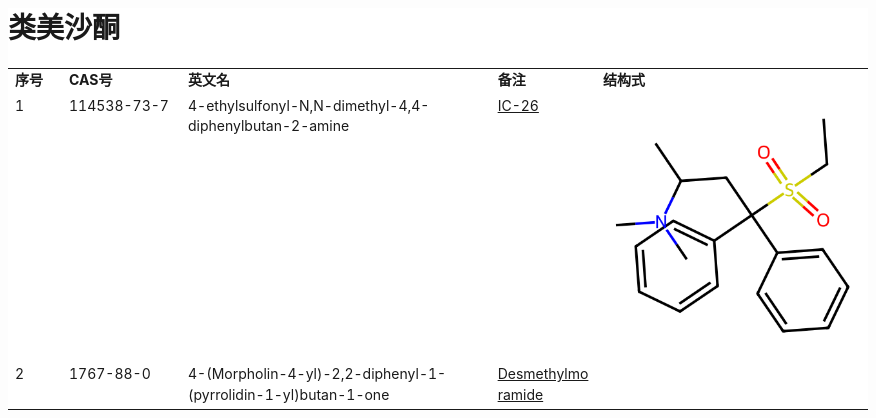 # 类美沙酮

<table>
    <tbody>
        <tr>
            <td width="40"><strong>序号</strong></td>
            <td width="105"><strong>CAS号</strong></td>
            <td><strong>英文名</strong></td>
            <td><strong>备注</strong></td>
            <td><strong>结构式</strong></td>
        </tr>
        <tr>
            <td>1</td>
            <td>114538-73-7</td>
            <td>4-ethylsulfonyl-N,N-dimethyl-4,4-diphenylbutan-2-amine</td>
            <td><a href="https://en.wikipedia.org/wiki/IC-26" target="_blank">IC-26</a></td>
            <td><img src="images/CCS(=O)(=O)C(CC(C)N(C)C)(C1=CC=CC=C1)C1=CC=CC=C1_200.svg"/></td>
        </tr>
        <tr>
            <td>2</td>
            <td>1767-88-0</td>
            <td>4-(Morpholin-4-yl)-2,2-diphenyl-1-(pyrrolidin-1-yl)butan-1-one</td>
            <td><a href="https://en.wikipedia.org/wiki/Desmethylmoramide" target="_blank">Desmethylmoramide</a></td>